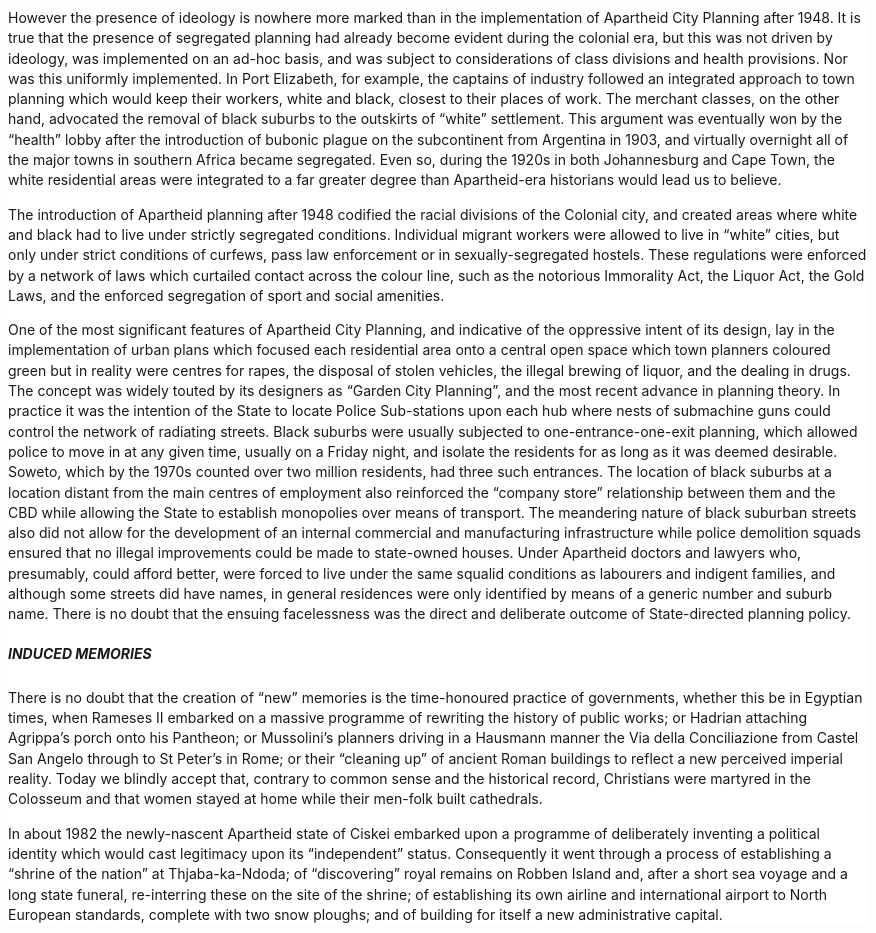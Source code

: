 However the presence of ideology is nowhere more marked than in the implementation of Apartheid City Planning after 1948. It is true that the presence of segregated planning had already become evident during the colonial era, but this was not driven by ideology, was implemented on an ad-hoc basis, and was subject to considerations of class divisions and health provisions. Nor was this uniformly implemented. In Port Elizabeth, for example, the captains of industry followed an integrated approach to town planning which would keep their workers, white and black, closest to their places of work. The merchant classes, on the other hand, advocated the removal of black suburbs to the outskirts of “white” settlement. This argument was eventually won by the “health” lobby after the introduction of bubonic plague on the subcontinent from Argentina in 1903, and virtually overnight all of the major towns in southern Africa became segregated. Even so, during the 1920s in both Johannesburg and Cape Town, the white residential areas were integrated to a far greater degree than Apartheid-era historians would lead us to believe.

The introduction of Apartheid planning after 1948 codified the racial divisions of the Colonial city, and created areas where white and black had to live under strictly segregated conditions. Individual migrant workers were allowed to live in “white” cities, but only under strict conditions of curfews, pass law enforcement or in sexually-segregated hostels. These regulations were enforced by a network of laws which curtailed contact across the colour line, such as the notorious Immorality Act, the Liquor Act, the Gold Laws, and the enforced segregation of sport and social amenities.

One of the most significant features of Apartheid City Planning, and indicative of the oppressive intent of its design, lay in the implementation of urban plans which focused each residential area onto a central open space which town planners coloured green but in reality were centres for rapes, the disposal of stolen vehicles, the illegal brewing of liquor, and the dealing in drugs. The concept was widely touted by its designers as “Garden City Planning”, and the most recent advance in planning theory. In practice it was the intention of the State to locate Police Sub-stations upon each hub where nests of submachine guns could control the network of radiating streets. Black suburbs were usually subjected to one-entrance-one-exit planning, which allowed police to move in at any given time, usually on a Friday night, and isolate the residents for as long as it was deemed desirable. Soweto, which by the 1970s counted over two million residents, had three such entrances. The location of black suburbs at a location distant from the main centres of employment also reinforced the “company store” relationship between them and the CBD while allowing the State to establish monopolies over means of transport. The meandering nature of black suburban streets also did not allow for the development of an internal commercial and manufacturing infrastructure while police demolition squads ensured that no illegal improvements could be made to state-owned houses. Under Apartheid doctors and lawyers who, presumably, could afford better, were forced to live under the same squalid conditions as labourers and indigent families, and although some streets did have names, in general residences were only identified by means of a generic number and suburb name. There is no doubt that the ensuing facelessness was the direct and deliberate outcome of State-directed planning policy.

##### INDUCED MEMORIES

There is no doubt that the creation of “new” memories is the time-honoured practice of governments, whether this be in Egyptian times, when Rameses II embarked on a massive programme of rewriting the history of public works; or Hadrian attaching Agrippa’s porch onto his Pantheon; or Mussolini’s planners driving in a Hausmann manner the Via della Conciliazione from Castel San Angelo through to St Peter’s in Rome; or their “cleaning up” of ancient Roman buildings to reflect a new perceived imperial reality. Today we blindly accept that, contrary to common sense and the historical record, Christians were martyred in the Colosseum and that women stayed at home while their men-folk built cathedrals.

In about 1982 the newly-nascent Apartheid state of Ciskei embarked upon a programme of deliberately inventing a political identity which would cast legitimacy upon its “independent” status. Consequently it went through a process of establishing a “shrine of the nation” at Thjaba-ka-Ndoda; of “discovering” royal remains on Robben Island and, after a short sea voyage and a long state funeral, re-interring these on the site of the shrine; of establishing its own airline and international airport to North European standards, complete with two snow ploughs; and of building for itself a new administrative capital.
